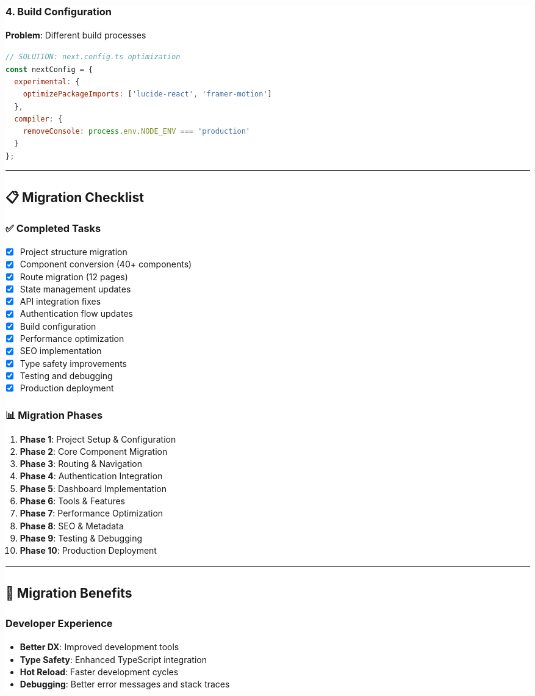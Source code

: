 ### **4. Build Configuration**
**Problem**: Different build processes
```javascript
// SOLUTION: next.config.ts optimization
const nextConfig = {
  experimental: {
    optimizePackageImports: ['lucide-react', 'framer-motion']
  },
  compiler: {
    removeConsole: process.env.NODE_ENV === 'production'
  }
};
```

---

## 📋 **Migration Checklist**

### **✅ Completed Tasks**
- [x] Project structure migration
- [x] Component conversion (40+ components)
- [x] Route migration (12 pages)
- [x] State management updates
- [x] API integration fixes
- [x] Authentication flow updates
- [x] Build configuration
- [x] Performance optimization
- [x] SEO implementation
- [x] Type safety improvements
- [x] Testing and debugging
- [x] Production deployment

### **📊 Migration Phases**
1. **Phase 1**: Project Setup & Configuration
2. **Phase 2**: Core Component Migration
3. **Phase 3**: Routing & Navigation
4. **Phase 4**: Authentication Integration
5. **Phase 5**: Dashboard Implementation
6. **Phase 6**: Tools & Features
7. **Phase 7**: Performance Optimization
8. **Phase 8**: SEO & Metadata
9. **Phase 9**: Testing & Debugging
10. **Phase 10**: Production Deployment

---

## 🎉 **Migration Benefits**

### **Developer Experience**
- **Better DX**: Improved development tools
- **Type Safety**: Enhanced TypeScript integration
- **Hot Reload**: Faster development cycles
- **Debugging**: Better error messages and stack traces
